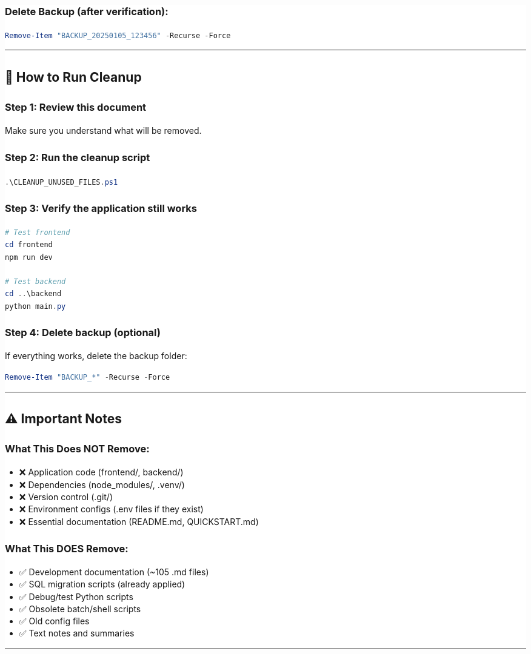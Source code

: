 ### Delete Backup (after verification):
```powershell
Remove-Item "BACKUP_20250105_123456" -Recurse -Force
```

---

## 🚀 How to Run Cleanup

### Step 1: Review this document
Make sure you understand what will be removed.

### Step 2: Run the cleanup script
```powershell
.\CLEANUP_UNUSED_FILES.ps1
```

### Step 3: Verify the application still works
```powershell
# Test frontend
cd frontend
npm run dev

# Test backend
cd ..\backend
python main.py
```

### Step 4: Delete backup (optional)
If everything works, delete the backup folder:
```powershell
Remove-Item "BACKUP_*" -Recurse -Force
```

---

## ⚠️ Important Notes

### What This Does NOT Remove:
- ❌ Application code (frontend/, backend/)
- ❌ Dependencies (node_modules/, .venv/)
- ❌ Version control (.git/)
- ❌ Environment configs (.env files if they exist)
- ❌ Essential documentation (README.md, QUICKSTART.md)

### What This DOES Remove:
- ✅ Development documentation (~105 .md files)
- ✅ SQL migration scripts (already applied)
- ✅ Debug/test Python scripts
- ✅ Obsolete batch/shell scripts
- ✅ Old config files
- ✅ Text notes and summaries

---